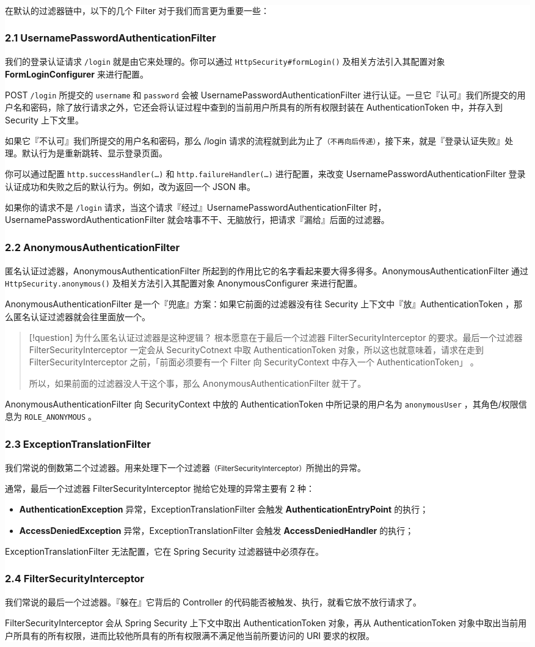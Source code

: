 在默认的过滤器链中，以下的几个 Filter 对于我们而言更为重要一些：

### 2.1 UsernamePasswordAuthenticationFilter

我们的登录认证请求 `/login` 就是由它来处理的。你可以通过 `HttpSecurity#formLogin()` 及相关方法引入其配置对象 **FormLoginConfigurer** 来进行配置。

POST `/login` 所提交的 `username` 和 `password` 会被 UsernamePasswordAuthenticationFilter 进行认证。一旦它『认可』我们所提交的用户名和密码，除了放行请求之外，它还会将认证过程中查到的当前用户所具有的所有权限封装在 AuthenticationToken 中，并存入到 Security 上下文里。

如果它『不认可』我们所提交的用户名和密码，那么 /login 请求的流程就到此为止了<small>（不再向后传递）</small>，接下来，就是『登录认证失败』处理。默认行为是重新跳转、显示登录页面。

你可以通过配置 `http.successHandler(…)` 和 `http.failureHandler(…)` 进行配置，来改变 UsernamePasswordAuthenticationFilter 登录认证成功和失败之后的默认行为。例如，改为返回一个 JSON 串。

如果你的请求不是 `/login` 请求，当这个请求『经过』UsernamePasswordAuthenticationFilter 时，UsernamePasswordAuthenticationFilter 就会啥事不干、无脑放行，把请求『漏给』后面的过滤器。


### 2.2 AnonymousAuthenticationFilter

匿名认证过滤器，AnonymousAuthenticationFilter 所起到的作用比它的名字看起来要大得多得多。AnonymousAuthenticationFilter 通过 `HttpSecurity.anonymous()` 及相关方法引入其配置对象 AnonymousConfigurer 来进行配置。

AnonymousAuthenticationFilter 是一个『兜底』方案：如果它前面的过滤器没有往 Security 上下文中『放』AuthenticationToken ，那么匿名认证过滤器就会往里面放一个。

> [!question] 为什么匿名认证过滤器是这种逻辑？
> 根本愿意在于最后一个过滤器 FilterSecurityInterceptor 的要求。最后一个过滤器 FilterSecurityInterceptor 一定会从 SecurityCotnext 中取 AuthenticationToken 对象，所以这也就意味着，请求在走到 FilterSecurityInterceptor 之前，「前面必须要有一个 Filter 向 SecurityContext 中存入一个 AuthenticationToken」 。
> 
> 所以，如果前面的过滤器没人干这个事，那么 AnonymousAuthenticationFilter 就干了。


AnonymousAuthenticationFilter 向 SecurityContext 中放的 AuthenticationToken 中所记录的用户名为 `anonymousUser` ，其角色/权限信息为 `ROLE_ANONYMOUS` 。



### 2.3 ExceptionTranslationFilter

我们常说的倒数第二个过滤器。用来处理下一个过滤器<small>（FilterSecurityInterceptor）</small>所抛出的异常。

通常，最后一个过滤器 FilterSecurityInterceptor 抛给它处理的异常主要有 2 种：

- **AuthenticationException** 异常，ExceptionTranslationFilter 会触发 **AuthenticationEntryPoint** 的执行；

- **AccessDeniedException** 异常，ExceptionTranslationFilter 会触发 **AccessDeniedHandler** 的执行；

ExceptionTranslationFilter 无法配置，它在 Spring Security 过滤器链中必须存在。


### 2.4 FilterSecurityInterceptor

我们常说的最后一个过滤器。『躲在』它背后的 Controller 的代码能否被触发、执行，就看它放不放行请求了。

FilterSecurityInterceptor 会从 Spring Security 上下文中取出 AuthenticationToken 对象，再从 AuthenticationToken 对象中取出当前用户所具有的所有权限，进而比较他所具有的所有权限满不满足他当前所要访问的 URI 要求的权限。
